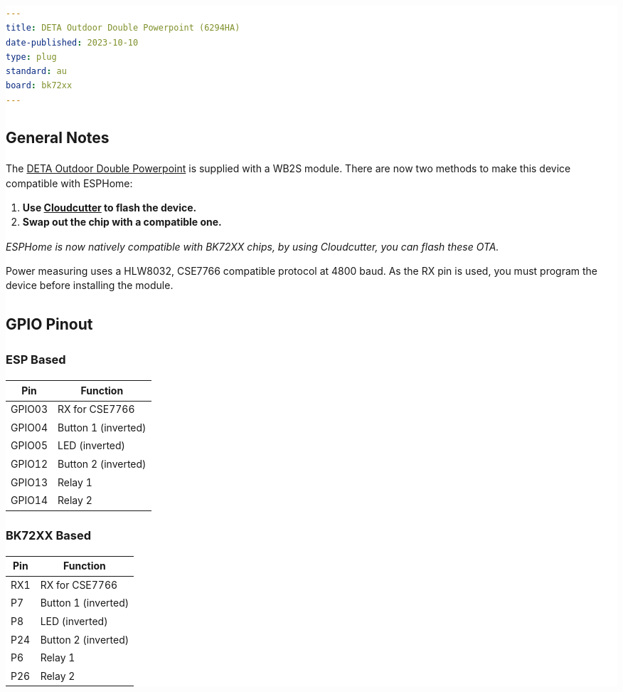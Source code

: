 ```yaml
---
title: DETA Outdoor Double Powerpoint (6294HA)
date-published: 2023-10-10
type: plug
standard: au
board: bk72xx
---
```


## General Notes

The [DETA Outdoor Double Powerpoint](https://www.bunnings.com.au/deta-grid-connect-smart-outdoor-double-powerpoint_p0172781) is supplied with a WB2S module. There are now two methods to make this device compatible with ESPHome:

1. **Use [Cloudcutter](https://github.com/tuya-cloudcutter/tuya-cloudcutter) to flash the device.**
2. **Swap out the chip with a compatible one.**

*ESPHome is now natively compatible with BK72XX chips, by using Cloudcutter, you can flash these OTA.*

Power measuring uses a HLW8032, CSE7766 compatible protocol at 4800 baud. As the RX pin is used, you must program the device before installing the module.

## GPIO Pinout

### ESP Based
| Pin    | Function                  |
| ------ | ------------------------- |
| GPIO03 | RX for CSE7766            |
| GPIO04 | Button 1 (inverted)       |
| GPIO05 | LED (inverted)            |
| GPIO12 | Button 2 (inverted)       |
| GPIO13 | Relay 1                   |
| GPIO14 | Relay 2                   |

### BK72XX Based
| Pin    | Function                  |
| ------ | ------------------------- |
| RX1    | RX for CSE7766            |
| P7     | Button 1 (inverted)       |
| P8     | LED (inverted)            |
| P24    | Button 2 (inverted)       |
| P6     | Relay 1                   |
| P26    | Relay 2                   |

